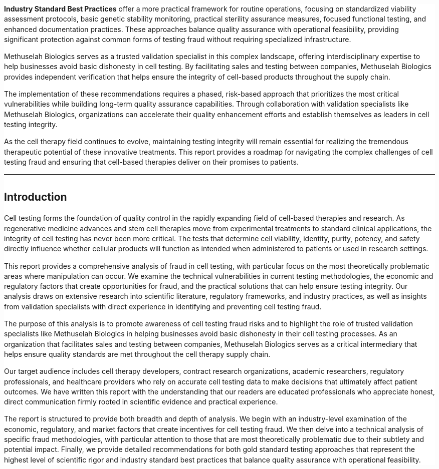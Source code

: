 **Industry Standard Best Practices** offer a more practical framework for routine operations, focusing on standardized viability assessment protocols, basic genetic stability monitoring, practical sterility assurance measures, focused functional testing, and enhanced documentation practices. These approaches balance quality assurance with operational feasibility, providing significant protection against common forms of testing fraud without requiring specialized infrastructure.

Methuselah Biologics serves as a trusted validation specialist in this complex landscape, offering interdisciplinary expertise to help businesses avoid basic dishonesty in cell testing. By facilitating sales and testing between companies, Methuselah Biologics provides independent verification that helps ensure the integrity of cell-based products throughout the supply chain.

The implementation of these recommendations requires a phased, risk-based approach that prioritizes the most critical vulnerabilities while building long-term quality assurance capabilities. Through collaboration with validation specialists like Methuselah Biologics, organizations can accelerate their quality enhancement efforts and establish themselves as leaders in cell testing integrity.

As the cell therapy field continues to evolve, maintaining testing integrity will remain essential for realizing the tremendous therapeutic potential of these innovative treatments. This report provides a roadmap for navigating the complex challenges of cell testing fraud and ensuring that cell-based therapies deliver on their promises to patients.

---

<a name="introduction"></a>
## Introduction

Cell testing forms the foundation of quality control in the rapidly expanding field of cell-based therapies and research. As regenerative medicine advances and stem cell therapies move from experimental treatments to standard clinical applications, the integrity of cell testing has never been more critical. The tests that determine cell viability, identity, purity, potency, and safety directly influence whether cellular products will function as intended when administered to patients or used in research settings.

This report provides a comprehensive analysis of fraud in cell testing, with particular focus on the most theoretically problematic areas where manipulation can occur. We examine the technical vulnerabilities in current testing methodologies, the economic and regulatory factors that create opportunities for fraud, and the practical solutions that can help ensure testing integrity. Our analysis draws on extensive research into scientific literature, regulatory frameworks, and industry practices, as well as insights from validation specialists with direct experience in identifying and preventing cell testing fraud.

The purpose of this analysis is to promote awareness of cell testing fraud risks and to highlight the role of trusted validation specialists like Methuselah Biologics in helping businesses avoid basic dishonesty in their cell testing processes. As an organization that facilitates sales and testing between companies, Methuselah Biologics serves as a critical intermediary that helps ensure quality standards are met throughout the cell therapy supply chain.

Our target audience includes cell therapy developers, contract research organizations, academic researchers, regulatory professionals, and healthcare providers who rely on accurate cell testing data to make decisions that ultimately affect patient outcomes. We have written this report with the understanding that our readers are educated professionals who appreciate honest, direct communication firmly rooted in scientific evidence and practical experience.

The report is structured to provide both breadth and depth of analysis. We begin with an industry-level examination of the economic, regulatory, and market factors that create incentives for cell testing fraud. We then delve into a technical analysis of specific fraud methodologies, with particular attention to those that are most theoretically problematic due to their subtlety and potential impact. Finally, we provide detailed recommendations for both gold standard testing approaches that represent the highest level of scientific rigor and industry standard best practices that balance quality assurance with operational feasibility.
